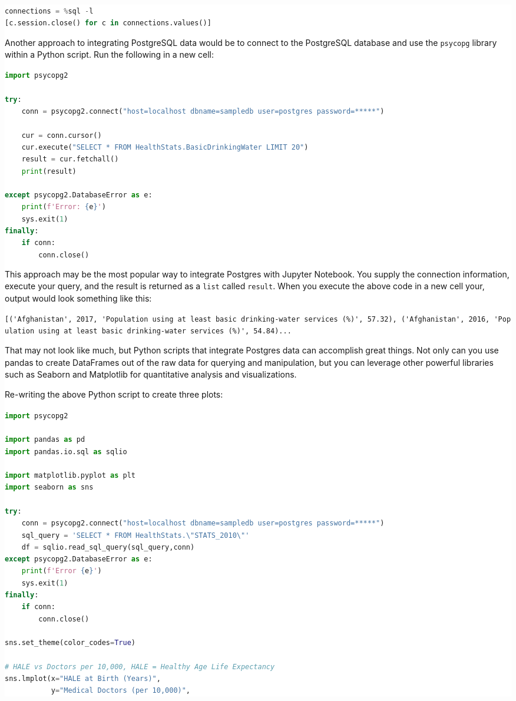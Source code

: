 ```python
connections = %sql -l
[c.session.close() for c in connections.values()]
```

Another approach to integrating PostgreSQL data would be to connect to the PostgreSQL database and use the `psycopg` library within a Python script. Run the following in a new cell:

```python
import psycopg2

try:
    conn = psycopg2.connect("host=localhost dbname=sampledb user=postgres password=*****")

    cur = conn.cursor()
    cur.execute("SELECT * FROM HealthStats.BasicDrinkingWater LIMIT 20")
    result = cur.fetchall()
    print(result)

except psycopg2.DatabaseError as e:
    print(f'Error: {e}')
    sys.exit(1)
finally:
    if conn:
        conn.close()
```

This approach may be the most popular way to integrate Postgres with Jupyter Notebook. You supply the connection information, execute your query, and the result is returned as a `list` called `result`. When you execute the above code in a new cell your, output would look something like this:

```text
[('Afghanistan', 2017, 'Population using at least basic drinking-water services (%)', 57.32), ('Afghanistan', 2016, 'Population using at least basic drinking-water services (%)', 54.84)...
```

That may not look like much, but Python scripts that integrate Postgres data can accomplish great things. Not only can you use pandas to create DataFrames out of the raw data for querying and manipulation, but you can leverage other powerful libraries such as Seaborn and Matplotlib for quantitative analysis and visualizations.

Re-writing the above Python script to create three plots:

```python
import psycopg2

import pandas as pd
import pandas.io.sql as sqlio

import matplotlib.pyplot as plt
import seaborn as sns

try:
    conn = psycopg2.connect("host=localhost dbname=sampledb user=postgres password=*****")
    sql_query = 'SELECT * FROM HealthStats.\"STATS_2010\"'
    df = sqlio.read_sql_query(sql_query,conn)
except psycopg2.DatabaseError as e:
    print(f'Error {e}')
    sys.exit(1)
finally:
    if conn:
        conn.close()

sns.set_theme(color_codes=True)

# HALE vs Doctors per 10,000, HALE = Healthy Age Life Expectancy
sns.lmplot(x="HALE at Birth (Years)",
           y="Medical Doctors (per 10,000)",
```